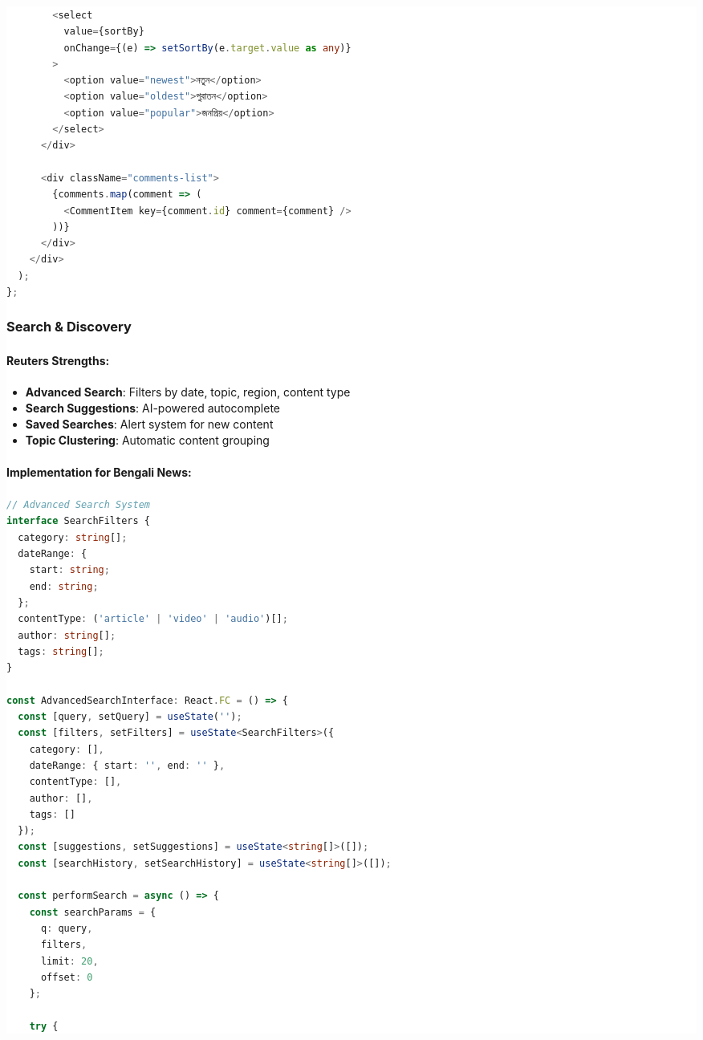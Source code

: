 ```typescript
        <select 
          value={sortBy} 
          onChange={(e) => setSortBy(e.target.value as any)}
        >
          <option value="newest">নতুন</option>
          <option value="oldest">পুরাতন</option>
          <option value="popular">জনপ্রিয়</option>
        </select>
      </div>
      
      <div className="comments-list">
        {comments.map(comment => (
          <CommentItem key={comment.id} comment={comment} />
        ))}
      </div>
    </div>
  );
};
```

### Search & Discovery

#### Reuters Strengths:
- **Advanced Search**: Filters by date, topic, region, content type
- **Search Suggestions**: AI-powered autocomplete
- **Saved Searches**: Alert system for new content
- **Topic Clustering**: Automatic content grouping

#### Implementation for Bengali News:
```typescript
// Advanced Search System
interface SearchFilters {
  category: string[];
  dateRange: {
    start: string;
    end: string;
  };
  contentType: ('article' | 'video' | 'audio')[];
  author: string[];
  tags: string[];
}

const AdvancedSearchInterface: React.FC = () => {
  const [query, setQuery] = useState('');
  const [filters, setFilters] = useState<SearchFilters>({
    category: [],
    dateRange: { start: '', end: '' },
    contentType: [],
    author: [],
    tags: []
  });
  const [suggestions, setSuggestions] = useState<string[]>([]);
  const [searchHistory, setSearchHistory] = useState<string[]>([]);

  const performSearch = async () => {
    const searchParams = {
      q: query,
      filters,
      limit: 20,
      offset: 0
    };

    try {
```